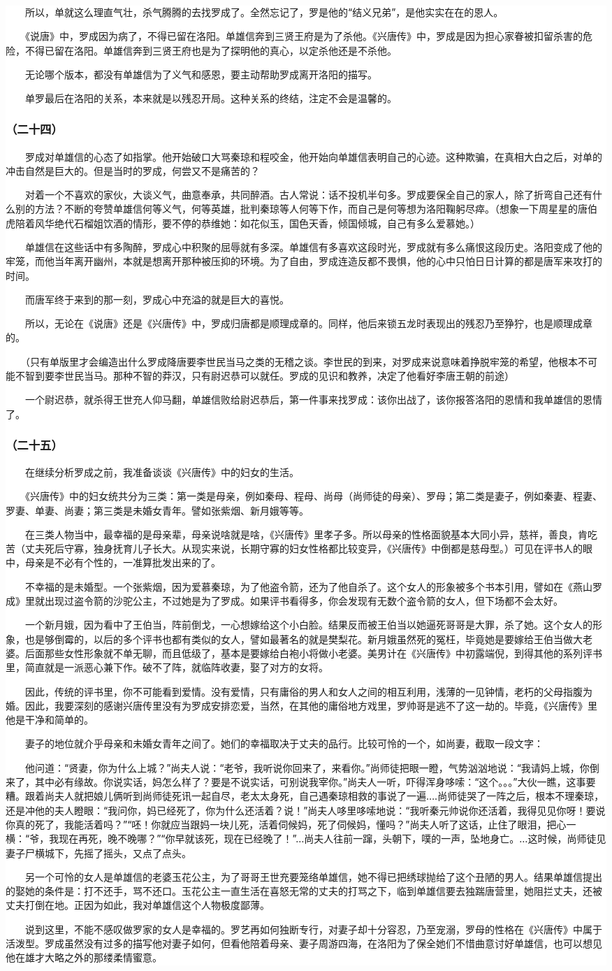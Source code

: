 　　所以，单就这么理直气壮，杀气腾腾的去找罗成了。全然忘记了，罗是他的“结义兄弟”，是他实实在在的恩人。

　　《说唐》中，罗成因为病了，不得已留在洛阳。单雄信奔到三贤王府是为了杀他。《兴唐传》中，罗成是因为担心家眷被扣留杀害的危险，不得已留在洛阳。单雄信奔到三贤王府也是为了探明他的真心，以定杀他还是不杀他。

　　无论哪个版本，都没有单雄信为了义气和感恩，要主动帮助罗成离开洛阳的描写。

　　单罗最后在洛阳的关系，本来就是以残忍开局。这种关系的终结，注定不会是温馨的。


### （二十四）

　　罗成对单雄信的心态了如指掌。他开始破口大骂秦琼和程咬金，他开始向单雄信表明自己的心迹。这种欺骗，在真相大白之后，对单的冲击自然是巨大的。但是当时的罗成，何尝又不是痛苦的？

　　对着一个不喜欢的家伙，大谈义气，曲意奉承，共同醉酒。古人常说：话不投机半句多。罗成要保全自己的家人，除了折弯自己还有什么别的方法？不断的夸赞单雄信何等义气，何等英雄，批判秦琼等人何等下作，而自己是何等想为洛阳鞠躬尽瘁。（想象一下周星星的唐伯虎陪着风华绝代石榴姐饮酒的情形，要不停的恭维她：如花似玉，国色天香，倾国倾城，自己有多么爱慕她。）

　　单雄信在这些话中有多陶醉，罗成心中积聚的屈辱就有多深。单雄信有多喜欢这段时光，罗成就有多么痛恨这段历史。洛阳变成了他的牢笼，而他当年离开幽州，本就是想离开那种被压抑的环境。为了自由，罗成连造反都不畏惧，他的心中只怕日日计算的都是唐军来攻打的时间。

　　而唐军终于来到的那一刻，罗成心中充溢的就是巨大的喜悦。

　　所以，无论在《说唐》还是《兴唐传》中，罗成归唐都是顺理成章的。同样，他后来锁五龙时表现出的残忍乃至狰狞，也是顺理成章的。

　　（只有单版里才会编造出什么罗成降唐要李世民当马之类的无稽之谈。李世民的到来，对罗成来说意味着挣脱牢笼的希望，他根本不可能不智到要李世民当马。那种不智的莽汉，只有尉迟恭可以就任。罗成的见识和教养，决定了他看好李唐王朝的前途）

　　一个尉迟恭，就杀得王世充人仰马翻，单雄信败给尉迟恭后，第一件事来找罗成：该你出战了，该你报答洛阳的恩情和我单雄信的恩情了。


### （二十五）　　

　　在继续分析罗成之前，我准备谈谈《兴唐传》中的妇女的生活。

　　《兴唐传》中的妇女统共分为三类：第一类是母亲，例如秦母、程母、尚母（尚师徒的母亲）、罗母；第二类是妻子，例如秦妻、程妻、罗妻、单妻、尚妻；第三类是未婚女青年。譬如张紫烟、新月娥等等。

　　在三类人物当中，最幸福的是母亲辈，母亲说啥就是啥，《兴唐传》里孝子多。所以母亲的性格面貌基本大同小异，慈祥，善良，肯吃苦（丈夫死后守寡，独身抚育儿子长大。从现实来说，长期守寡的妇女性格都比较变异，《兴唐传》中倒都是慈母型。）可见在评书人的眼中，母亲是不必有个性的，一准算批发出来的了。

　　不幸福的是未婚型。一个张紫烟，因为爱慕秦琼，为了他盗令箭，还为了他自杀了。这个女人的形象被多个书本引用，譬如在《燕山罗成》里就出现过盗令箭的沙驼公主，不过她是为了罗成。如果评书看得多，你会发现有无数个盗令箭的女人，但下场都不会太好。

　　一个新月娥，因为看中了王伯当，阵前倒戈，一心想嫁给这个小白脸。结果反而被王伯当以她逼死哥哥是大罪，杀了她。这个女人的形象，也是够倒霉的，以后的多个评书也都有类似的女人，譬如最著名的就是樊梨花。新月娥虽然死的冤枉，毕竟她是要嫁给王伯当做大老婆。后面那些女性形象就不单无聊，而且低级了，基本是要嫁给白袍小将做小老婆。美男计在《兴唐传》中初露端倪，到得其他的系列评书里，简直就是一派恶心兼下作。破不了阵，就临阵收妻，娶了对方的女将。

　　因此，传统的评书里，你不可能看到爱情。没有爱情，只有庸俗的男人和女人之间的相互利用，浅薄的一见钟情，老朽的父母指腹为婚。因此，我要深刻的感谢兴唐传里没有为罗成安排恋爱，当然，在其他的庸俗地方戏里，罗帅哥是逃不了这一劫的。毕竟，《兴唐传》里他是干净和简单的。

　　妻子的地位就介乎母亲和未婚女青年之间了。她们的幸福取决于丈夫的品行。比较可怜的一个，如尚妻，截取一段文字：

　　他问道：“贤妻，你为什么上城？”尚夫人说：“老爷，我听说你回来了，来看你。”尚师徒把眼一瞪，气势汹汹地说：“我请妈上城，你倒来了，其中必有缘故。你说实话，妈怎么样了？要是不说实话，可别说我宰你。”尚夫人一听，吓得浑身哆嗦：“这个。。。”大伙一瞧，这事要糟。跟着尚夫人就把娘儿俩听到尚师徒死讯一起自尽，老太太身死，自己遇秦琼相救的事说了一遍….尚师徒哭了一阵之后，根本不理秦琼，还是冲他的夫人瞪眼：“我问你，妈已经死了，你为什么还活着？说！”尚夫人哆里哆嗦地说：“我听秦元帅说你还活着，我得见见你呀！要说你真的死了，我能活着吗？”“呸！你就应当跟妈一块儿死，活着伺候妈，死了伺候妈，懂吗？”尚夫人听了这话，止住了眼泪，把心一横：“爷，我现在再死，晚不晚哪？”“你早就该死，现在已经晚了！”…尚夫人往前一蹿，头朝下，噗的一声，坠地身亡。…这时候，尚师徒见妻子尸横城下，先摇了摇头，又点了点头。

　　另一个可怜的女人是单雄信的老婆玉花公主，为了哥哥王世充要笼络单雄信，她不得已把绣球抛给了这个丑陋的男人。结果单雄信提出的娶她的条件是：打不还手，骂不还口。玉花公主一直生活在喜怒无常的丈夫的打骂之下，临到单雄信要去独踹唐营里，她阻拦丈夫，还被丈夫打倒在地。正因为如此，我对单雄信这个人物极度鄙薄。

　　说到这里，不能不感叹做罗家的女人是幸福的。罗艺再如何独断专行，对妻子却十分容忍，乃至宠溺，罗母的性格在《兴唐传》中属于活泼型。罗成虽然没有过多的描写他对妻子如何，但看他陪着母亲、妻子周游四海，在洛阳为了保全她们不惜曲意讨好单雄信，也可以想见他在雄才大略之外的那缕柔情蜜意。
